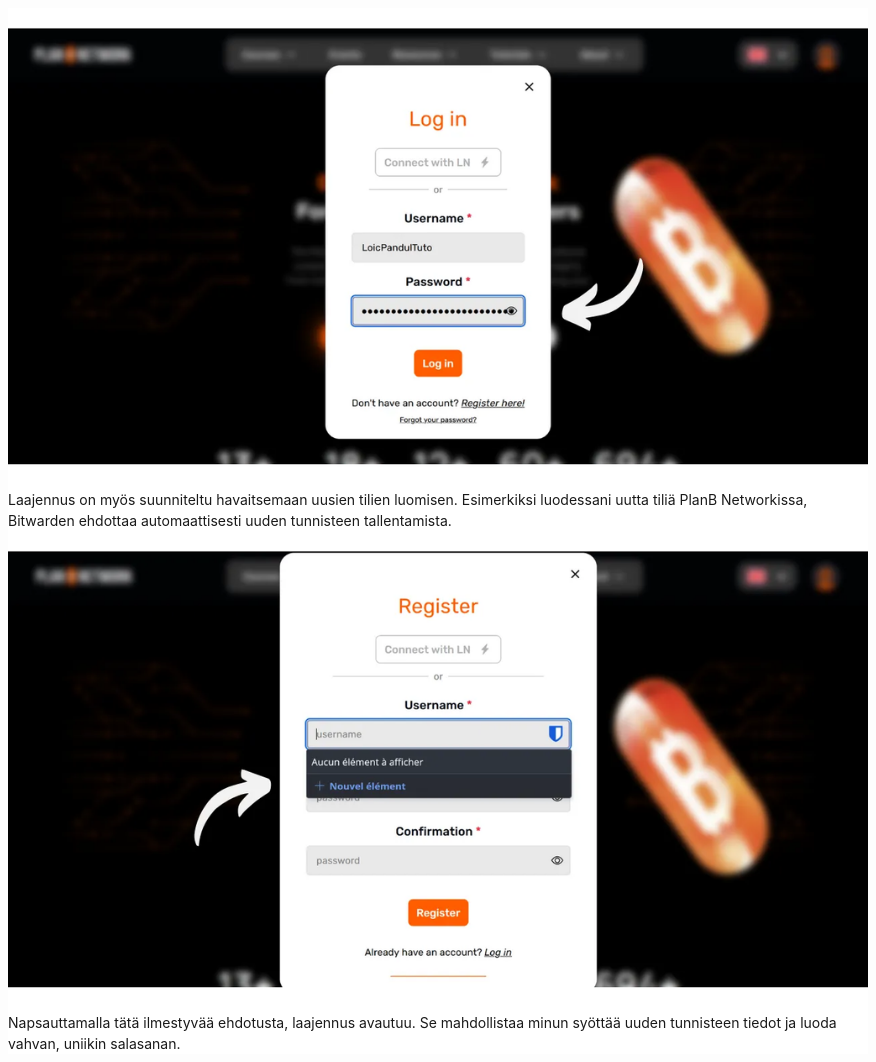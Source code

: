 ![BITWARDEN](assets/notext/53.webp)
Laajennus on myös suunniteltu havaitsemaan uusien tilien luomisen. Esimerkiksi luodessani uutta tiliä PlanB Networkissa, Bitwarden ehdottaa automaattisesti uuden tunnisteen tallentamista.
![BITWARDEN](assets/notext/54.webp)
Napsauttamalla tätä ilmestyvää ehdotusta, laajennus avautuu. Se mahdollistaa minun syöttää uuden tunnisteen tiedot ja luoda vahvan, uniikin salasanan.